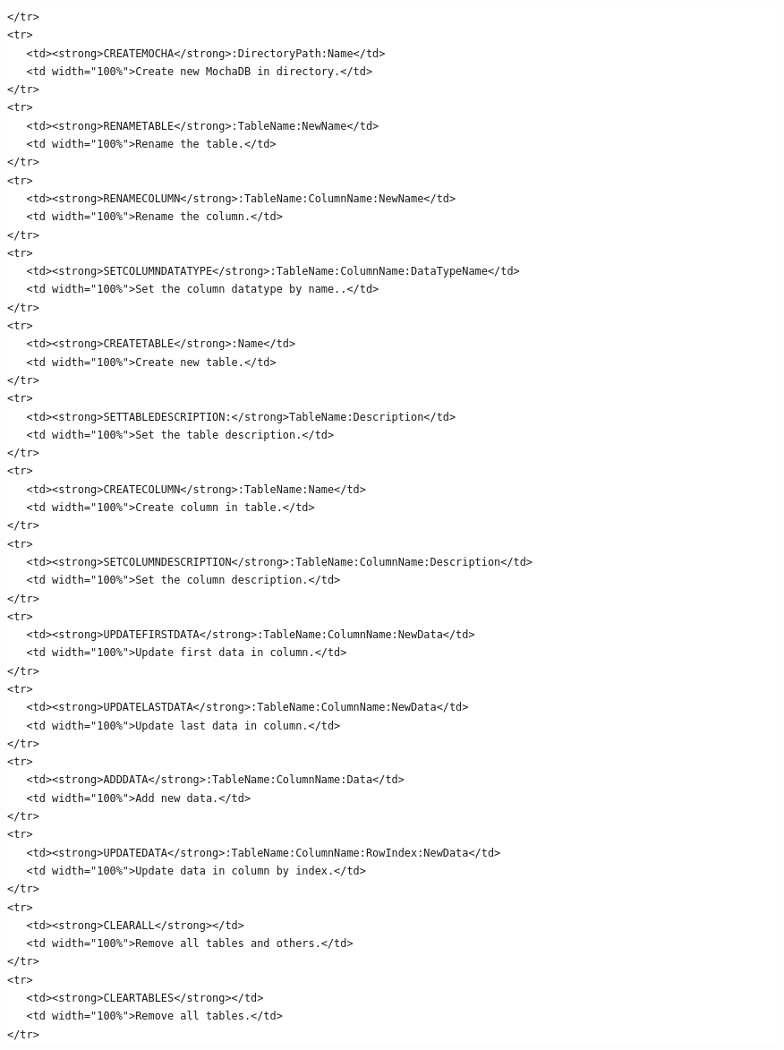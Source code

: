     </tr>
    <tr>
       <td><strong>CREATEMOCHA</strong>:DirectoryPath:Name</td>
       <td width="100%">Create new MochaDB in directory.</td>
    </tr>
    <tr>
       <td><strong>RENAMETABLE</strong>:TableName:NewName</td>
       <td width="100%">Rename the table.</td>
    </tr>
    <tr>
       <td><strong>RENAMECOLUMN</strong>:TableName:ColumnName:NewName</td>
       <td width="100%">Rename the column.</td>
    </tr>
    <tr>
       <td><strong>SETCOLUMNDATATYPE</strong>:TableName:ColumnName:DataTypeName</td>
       <td width="100%">Set the column datatype by name..</td>
    </tr>
    <tr>
       <td><strong>CREATETABLE</strong>:Name</td>
       <td width="100%">Create new table.</td>
    </tr>
    <tr>
       <td><strong>SETTABLEDESCRIPTION:</strong>TableName:Description</td>
       <td width="100%">Set the table description.</td>
    </tr>
    <tr>
       <td><strong>CREATECOLUMN</strong>:TableName:Name</td>
       <td width="100%">Create column in table.</td>
    </tr>
    <tr>
       <td><strong>SETCOLUMNDESCRIPTION</strong>:TableName:ColumnName:Description</td>
       <td width="100%">Set the column description.</td>
    </tr>
    <tr>
       <td><strong>UPDATEFIRSTDATA</strong>:TableName:ColumnName:NewData</td>
       <td width="100%">Update first data in column.</td>
    </tr>
    <tr>
       <td><strong>UPDATELASTDATA</strong>:TableName:ColumnName:NewData</td>
       <td width="100%">Update last data in column.</td>
    </tr>
    <tr>
       <td><strong>ADDDATA</strong>:TableName:ColumnName:Data</td>
       <td width="100%">Add new data.</td>
    </tr>
    <tr>
       <td><strong>UPDATEDATA</strong>:TableName:ColumnName:RowIndex:NewData</td>
       <td width="100%">Update data in column by index.</td>
    </tr>
    <tr>
       <td><strong>CLEARALL</strong></td>
       <td width="100%">Remove all tables and others.</td>
    </tr>
    <tr>
       <td><strong>CLEARTABLES</strong></td>
       <td width="100%">Remove all tables.</td>
    </tr>
</table>
